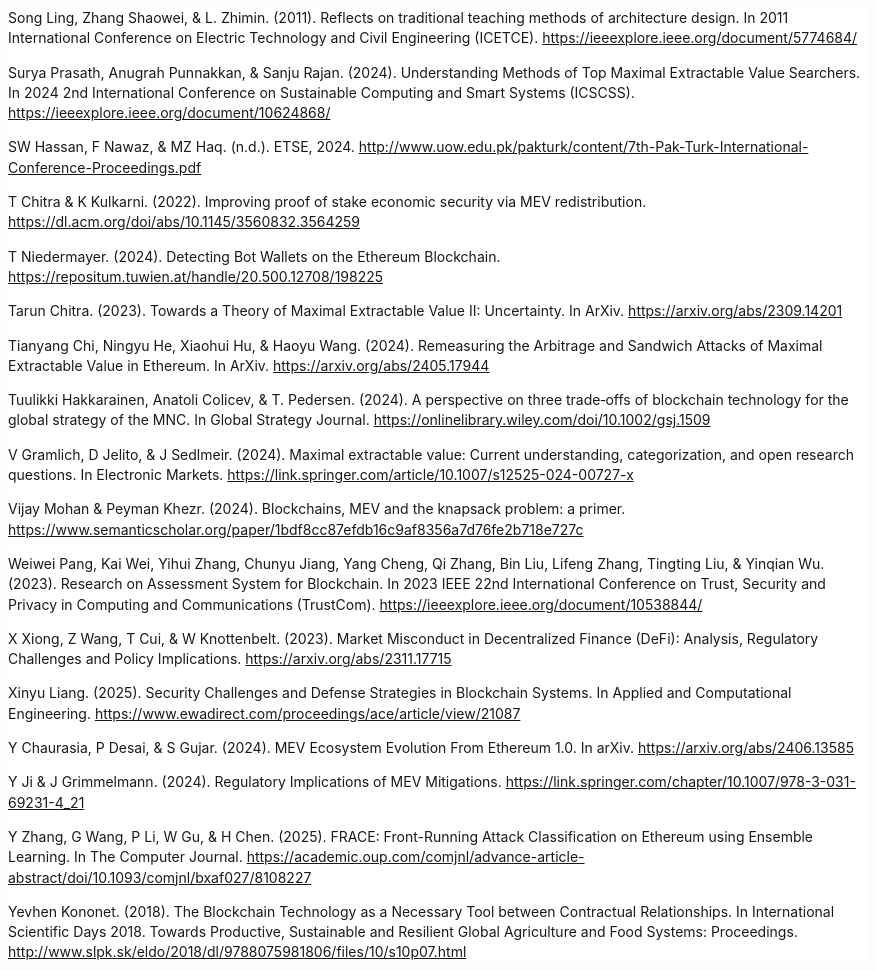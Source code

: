 Song Ling, Zhang Shaowei, & L. Zhimin. (2011). Reflects on traditional teaching methods of architecture design. In 2011 International Conference on Electric Technology and Civil Engineering (ICETCE). https://ieeexplore.ieee.org/document/5774684/

Surya Prasath, Anugrah Punnakkan, & Sanju Rajan. (2024). Understanding Methods of Top Maximal Extractable Value Searchers. In 2024 2nd International Conference on Sustainable Computing and Smart Systems (ICSCSS). https://ieeexplore.ieee.org/document/10624868/

SW Hassan, F Nawaz, & MZ Haq. (n.d.). ETSE, 2024. http://www.uow.edu.pk/pakturk/content/7th-Pak-Turk-International-Conference-Proceedings.pdf

T Chitra & K Kulkarni. (2022). Improving proof of stake economic security via MEV redistribution. https://dl.acm.org/doi/abs/10.1145/3560832.3564259

T Niedermayer. (2024). Detecting Bot Wallets on the Ethereum Blockchain. https://repositum.tuwien.at/handle/20.500.12708/198225

Tarun Chitra. (2023). Towards a Theory of Maximal Extractable Value II: Uncertainty. In ArXiv. https://arxiv.org/abs/2309.14201

Tianyang Chi, Ningyu He, Xiaohui Hu, & Haoyu Wang. (2024). Remeasuring the Arbitrage and Sandwich Attacks of Maximal Extractable Value in Ethereum. In ArXiv. https://arxiv.org/abs/2405.17944

Tuulikki Hakkarainen, Anatoli Colicev, & T. Pedersen. (2024). A perspective on three trade‐offs of blockchain technology for the global strategy of the MNC. In Global Strategy Journal. https://onlinelibrary.wiley.com/doi/10.1002/gsj.1509

V Gramlich, D Jelito, & J Sedlmeir. (2024). Maximal extractable value: Current understanding, categorization, and open research questions. In Electronic Markets. https://link.springer.com/article/10.1007/s12525-024-00727-x

Vijay Mohan & Peyman Khezr. (2024). Blockchains, MEV and the knapsack problem: a primer. https://www.semanticscholar.org/paper/1bdf8cc87efdb16c9af8356a7d76fe2b718e727c

Weiwei Pang, Kai Wei, Yihui Zhang, Chunyu Jiang, Yang Cheng, Qi Zhang, Bin Liu, Lifeng Zhang, Tingting Liu, & Yinqian Wu. (2023). Research on Assessment System for Blockchain. In 2023 IEEE 22nd International Conference on Trust, Security and Privacy in Computing and Communications (TrustCom). https://ieeexplore.ieee.org/document/10538844/

X Xiong, Z Wang, T Cui, & W Knottenbelt. (2023). Market Misconduct in Decentralized Finance (DeFi): Analysis, Regulatory Challenges and Policy Implications. https://arxiv.org/abs/2311.17715

Xinyu Liang. (2025). Security Challenges and Defense Strategies in Blockchain Systems. In Applied and Computational Engineering. https://www.ewadirect.com/proceedings/ace/article/view/21087

Y Chaurasia, P Desai, & S Gujar. (2024). MEV Ecosystem Evolution From Ethereum 1.0. In arXiv. https://arxiv.org/abs/2406.13585

Y Ji & J Grimmelmann. (2024). Regulatory Implications of MEV Mitigations. https://link.springer.com/chapter/10.1007/978-3-031-69231-4_21

Y Zhang, G Wang, P Li, W Gu, & H Chen. (2025). FRACE: Front-Running Attack Classification on Ethereum using Ensemble Learning. In The Computer Journal. https://academic.oup.com/comjnl/advance-article-abstract/doi/10.1093/comjnl/bxaf027/8108227

Yevhen Kononet. (2018). The Blockchain Technology as a Necessary Tool between Contractual Relationships. In International Scientific Days 2018. Towards Productive, Sustainable and Resilient Global Agriculture and Food Systems: Proceedings. http://www.slpk.sk/eldo/2018/dl/9788075981806/files/10/s10p07.html
